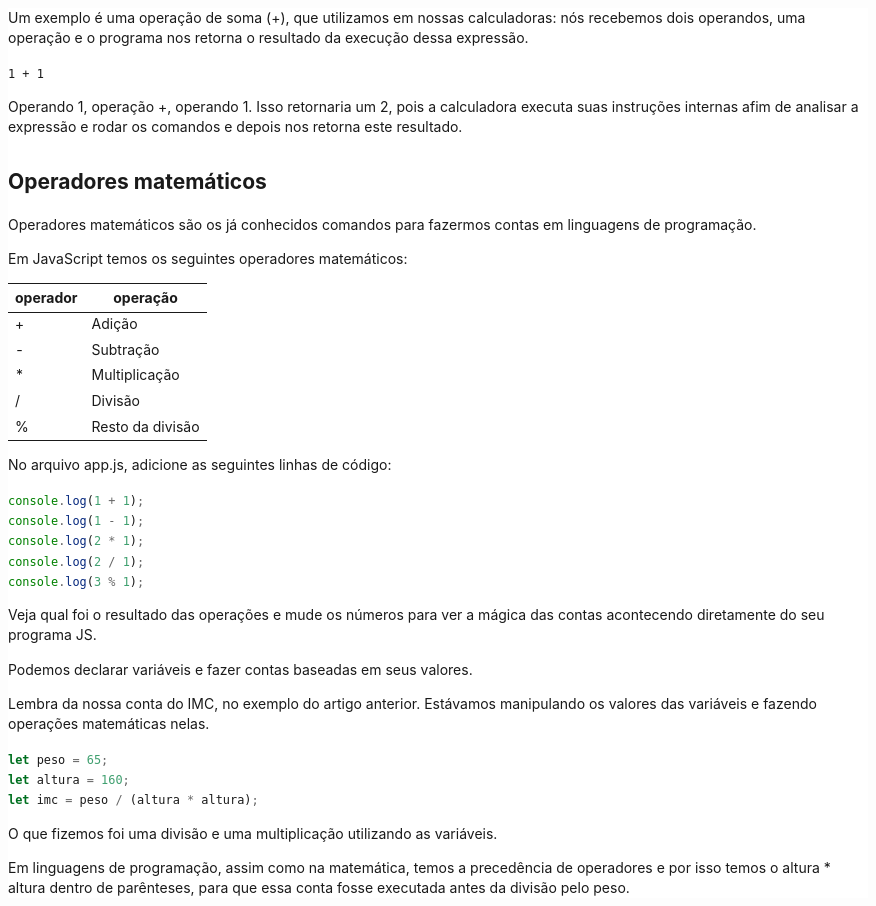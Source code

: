 Um exemplo é uma operação de soma (+), que utilizamos em nossas calculadoras: nós recebemos dois operandos, uma operação e o programa nos retorna o resultado da execução dessa expressão.

```bash
1 + 1
```

Operando 1, operação +, operando 1. Isso retornaria um 2, pois a calculadora executa suas instruções internas afim de analisar a expressão e rodar os comandos e depois nos retorna este resultado.

## <a name='Operadoresmatemticos'></a>Operadores matemáticos

Operadores matemáticos são os já conhecidos comandos para fazermos contas em linguagens de programação.

Em JavaScript temos os seguintes operadores matemáticos:

| operador | operação |
| ---- | ---- |
| + | Adição |
| - | Subtração |
| * | Multiplicação |
| / | Divisão |
| %| Resto da divisão |

No arquivo app.js, adicione as seguintes linhas de código:

```javascript
console.log(1 + 1);
console.log(1 - 1);
console.log(2 * 1);
console.log(2 / 1);
console.log(3 % 1);
```

Veja qual foi o resultado das operações e mude os números para ver a mágica das contas acontecendo diretamente do seu programa JS.

Podemos declarar variáveis e fazer contas baseadas em seus valores.

Lembra da nossa conta do IMC, no exemplo do artigo anterior. Estávamos manipulando os valores das variáveis e fazendo operações matemáticas nelas.

```javascript
let peso = 65;
let altura = 160;
let imc = peso / (altura * altura);
```

O que fizemos foi uma divisão e uma multiplicação utilizando as variáveis.

Em linguagens de programação, assim como na matemática, temos a precedência de operadores e por isso temos o altura * altura dentro de parênteses, para que essa conta fosse executada antes da divisão pelo peso.
